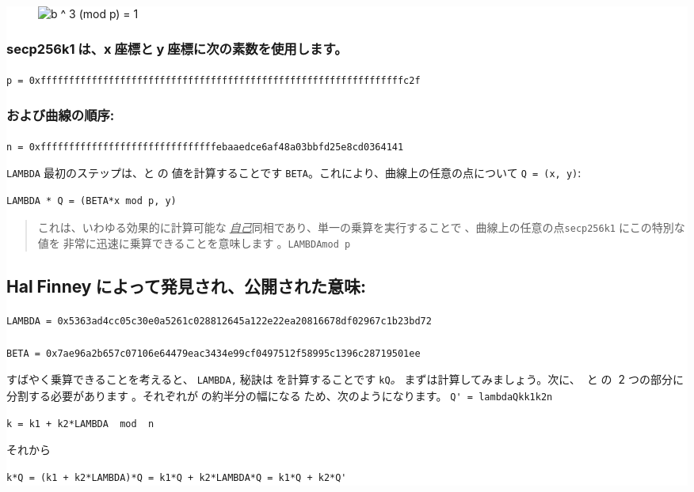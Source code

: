

<figure class="wp-block-image"><img src="https://habrastorage.org/getpro/habr/upload_files/df4/4d7/5ce/df44d75ceb126764e40606ad336f26e3.svg" alt="b ^ 3 (mod p) = 1"/></figure>



<h3>secp256k1 は、x 座標と y 座標に次の素数を使用します。</h3>



<pre class="wp-block-code"><code>p = 0xffffffffffffffffffffffffffffffffffffffffffffffffffffffffffffffffc2f</code></pre>



<h3>および曲線の順序:</h3>



<pre class="wp-block-code"><code>n = 0xfffffffffffffffffffffffffffffffebaaedce6af48a03bbfd25e8cd0364141</code></pre>



<p><code>LAMBDA</code>&nbsp;最初のステップは、と の&nbsp;値を計算することです&nbsp;<code>BETA</code>。これにより、曲線上の任意の点について&nbsp;<code>Q = (x, y)</code>:</p>



<pre class="wp-block-code"><code>LAMBDA * Q = (BETA*х mod р, у)</code></pre>



<blockquote class="wp-block-quote">
<p>これは、いわゆる効果的に計算可能な&nbsp;<em><u>自己</u></em>同相であり、単一の乗算を実行することで&nbsp;、曲線上の任意の点<code>secp256k1</code>&nbsp;にこの特別な値を&nbsp;非常に迅速に乗算できることを意味します&nbsp;。<code>LAMBDA</code><code>mod p</code></p>
</blockquote>



<h2>Hal Finney によって発見され、公開された意味:</h2>



<pre class="wp-block-code"><code>LAMBDA = 0x5363ad4cc05c30e0a5261c028812645a122e22ea20816678df02967c1b23bd72

BETA = 0x7ae96a2b657c07106e64479eac3434e99cf0497512f58995c1396c28719501ee</code></pre>



<p>すばやく乗算できることを考えると、&nbsp;<code>LAMBDA,</code>&nbsp;秘訣は を計算することです&nbsp;<code>kQ</code><em>。&nbsp;</em>まずは計算してみましょう。次に、&nbsp;&nbsp;と の&nbsp;&nbsp;2 つの部分に分割する必要があります&nbsp;。それぞれが の約半分の幅になる&nbsp;ため、次のようになります。<em>&nbsp;</em><code>Q' = lambdaQ</code><code>k</code><code>k1</code><code>k2</code><code>n</code></p>



<pre class="wp-block-code"><code>k = k1 + k2*LAMBDA  mod  n</code></pre>



<p>それから</p>



<pre class="wp-block-code"><code>k*Q = (k1 + k2*LAMBDA)*Q = k1*Q + k2*LAMBDA*Q = k1*Q + k2*Q'</code></pre>

